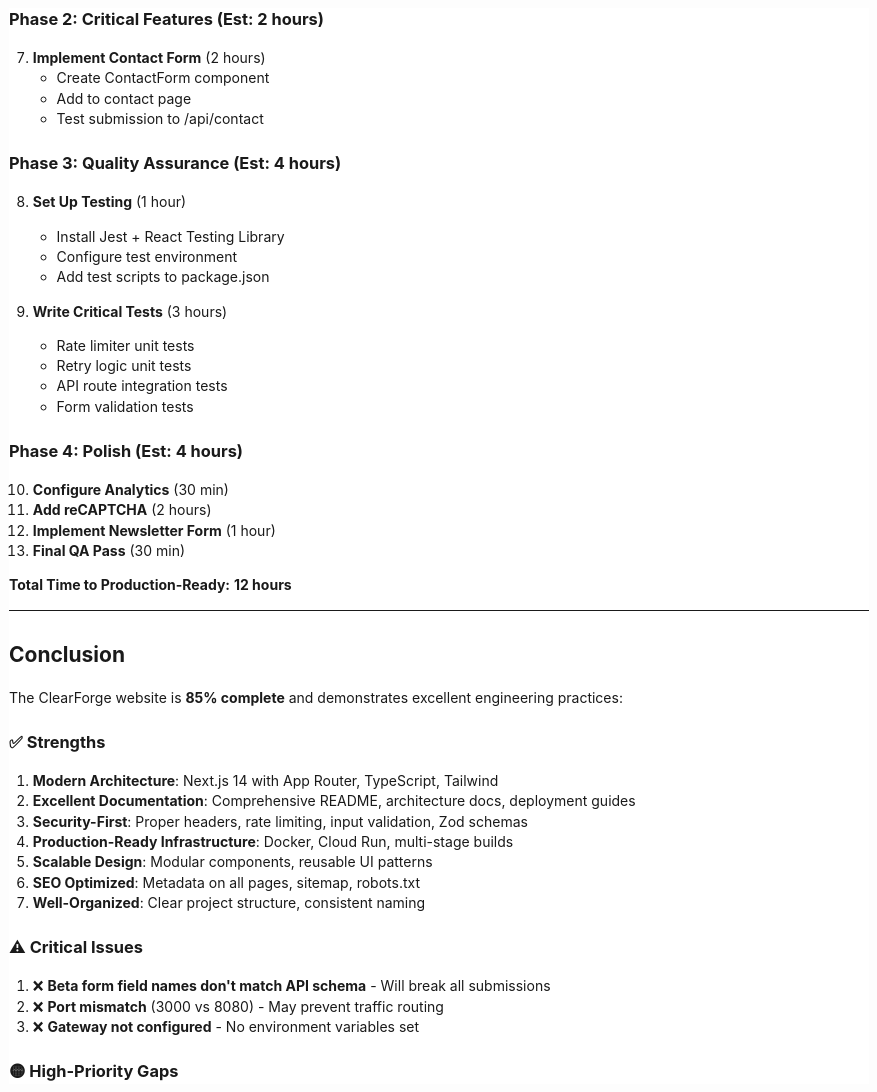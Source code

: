 ### Phase 2: Critical Features (Est: 2 hours)

7. **Implement Contact Form** (2 hours)
   - Create ContactForm component
   - Add to contact page
   - Test submission to /api/contact

### Phase 3: Quality Assurance (Est: 4 hours)

8. **Set Up Testing** (1 hour)
   - Install Jest + React Testing Library
   - Configure test environment
   - Add test scripts to package.json

9. **Write Critical Tests** (3 hours)
   - Rate limiter unit tests
   - Retry logic unit tests
   - API route integration tests
   - Form validation tests

### Phase 4: Polish (Est: 4 hours)

10. **Configure Analytics** (30 min)
11. **Add reCAPTCHA** (2 hours)
12. **Implement Newsletter Form** (1 hour)
13. **Final QA Pass** (30 min)

**Total Time to Production-Ready:** **12 hours**

---

## Conclusion

The ClearForge website is **85% complete** and demonstrates excellent engineering practices:

### ✅ Strengths

1. **Modern Architecture**: Next.js 14 with App Router, TypeScript, Tailwind
2. **Excellent Documentation**: Comprehensive README, architecture docs, deployment guides
3. **Security-First**: Proper headers, rate limiting, input validation, Zod schemas
4. **Production-Ready Infrastructure**: Docker, Cloud Run, multi-stage builds
5. **Scalable Design**: Modular components, reusable UI patterns
6. **SEO Optimized**: Metadata on all pages, sitemap, robots.txt
7. **Well-Organized**: Clear project structure, consistent naming

### ⚠️ Critical Issues

1. ❌ **Beta form field names don't match API schema** - Will break all submissions
2. ❌ **Port mismatch** (3000 vs 8080) - May prevent traffic routing
3. ❌ **Gateway not configured** - No environment variables set

### 🟡 High-Priority Gaps
